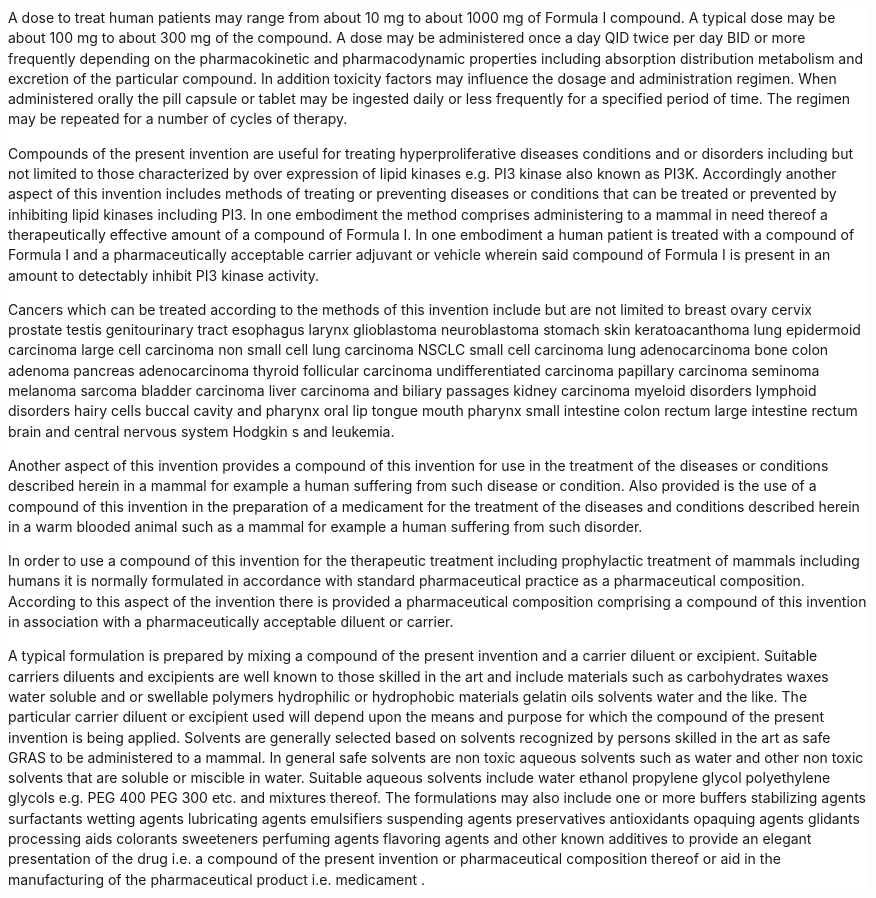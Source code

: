 A dose to treat human patients may range from about 10 mg to about 1000 mg of Formula I compound. A typical dose may be about 100 mg to about 300 mg of the compound. A dose may be administered once a day QID twice per day BID or more frequently depending on the pharmacokinetic and pharmacodynamic properties including absorption distribution metabolism and excretion of the particular compound. In addition toxicity factors may influence the dosage and administration regimen. When administered orally the pill capsule or tablet may be ingested daily or less frequently for a specified period of time. The regimen may be repeated for a number of cycles of therapy.

Compounds of the present invention are useful for treating hyperproliferative diseases conditions and or disorders including but not limited to those characterized by over expression of lipid kinases e.g. PI3 kinase also known as PI3K. Accordingly another aspect of this invention includes methods of treating or preventing diseases or conditions that can be treated or prevented by inhibiting lipid kinases including PI3. In one embodiment the method comprises administering to a mammal in need thereof a therapeutically effective amount of a compound of Formula I. In one embodiment a human patient is treated with a compound of Formula I and a pharmaceutically acceptable carrier adjuvant or vehicle wherein said compound of Formula I is present in an amount to detectably inhibit PI3 kinase activity.

Cancers which can be treated according to the methods of this invention include but are not limited to breast ovary cervix prostate testis genitourinary tract esophagus larynx glioblastoma neuroblastoma stomach skin keratoacanthoma lung epidermoid carcinoma large cell carcinoma non small cell lung carcinoma NSCLC small cell carcinoma lung adenocarcinoma bone colon adenoma pancreas adenocarcinoma thyroid follicular carcinoma undifferentiated carcinoma papillary carcinoma seminoma melanoma sarcoma bladder carcinoma liver carcinoma and biliary passages kidney carcinoma myeloid disorders lymphoid disorders hairy cells buccal cavity and pharynx oral lip tongue mouth pharynx small intestine colon rectum large intestine rectum brain and central nervous system Hodgkin s and leukemia.

Another aspect of this invention provides a compound of this invention for use in the treatment of the diseases or conditions described herein in a mammal for example a human suffering from such disease or condition. Also provided is the use of a compound of this invention in the preparation of a medicament for the treatment of the diseases and conditions described herein in a warm blooded animal such as a mammal for example a human suffering from such disorder.

In order to use a compound of this invention for the therapeutic treatment including prophylactic treatment of mammals including humans it is normally formulated in accordance with standard pharmaceutical practice as a pharmaceutical composition. According to this aspect of the invention there is provided a pharmaceutical composition comprising a compound of this invention in association with a pharmaceutically acceptable diluent or carrier.

A typical formulation is prepared by mixing a compound of the present invention and a carrier diluent or excipient. Suitable carriers diluents and excipients are well known to those skilled in the art and include materials such as carbohydrates waxes water soluble and or swellable polymers hydrophilic or hydrophobic materials gelatin oils solvents water and the like. The particular carrier diluent or excipient used will depend upon the means and purpose for which the compound of the present invention is being applied. Solvents are generally selected based on solvents recognized by persons skilled in the art as safe GRAS to be administered to a mammal. In general safe solvents are non toxic aqueous solvents such as water and other non toxic solvents that are soluble or miscible in water. Suitable aqueous solvents include water ethanol propylene glycol polyethylene glycols e.g. PEG 400 PEG 300 etc. and mixtures thereof. The formulations may also include one or more buffers stabilizing agents surfactants wetting agents lubricating agents emulsifiers suspending agents preservatives antioxidants opaquing agents glidants processing aids colorants sweeteners perfuming agents flavoring agents and other known additives to provide an elegant presentation of the drug i.e. a compound of the present invention or pharmaceutical composition thereof or aid in the manufacturing of the pharmaceutical product i.e. medicament .
